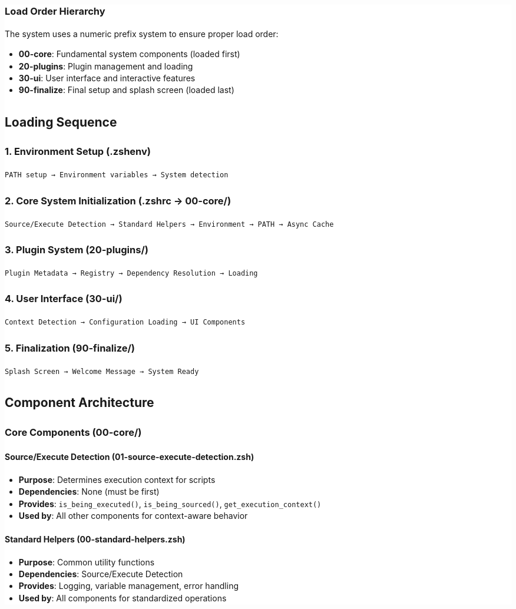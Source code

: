 ### Load Order Hierarchy

The system uses a numeric prefix system to ensure proper load order:

- **00-core**: Fundamental system components (loaded first)
- **20-plugins**: Plugin management and loading
- **30-ui**: User interface and interactive features
- **90-finalize**: Final setup and splash screen (loaded last)

## Loading Sequence

### 1. Environment Setup (.zshenv)
```
PATH setup → Environment variables → System detection
```

### 2. Core System Initialization (.zshrc → 00-core/)
```
Source/Execute Detection → Standard Helpers → Environment → PATH → Async Cache
```

### 3. Plugin System (20-plugins/)
```
Plugin Metadata → Registry → Dependency Resolution → Loading
```

### 4. User Interface (30-ui/)
```
Context Detection → Configuration Loading → UI Components
```

### 5. Finalization (90-finalize/)
```
Splash Screen → Welcome Message → System Ready
```

## Component Architecture

### Core Components (00-core/)

#### Source/Execute Detection (01-source-execute-detection.zsh)
- **Purpose**: Determines execution context for scripts
- **Dependencies**: None (must be first)
- **Provides**: `is_being_executed()`, `is_being_sourced()`, `get_execution_context()`
- **Used by**: All other components for context-aware behavior

#### Standard Helpers (00-standard-helpers.zsh)
- **Purpose**: Common utility functions
- **Dependencies**: Source/Execute Detection
- **Provides**: Logging, variable management, error handling
- **Used by**: All components for standardized operations
